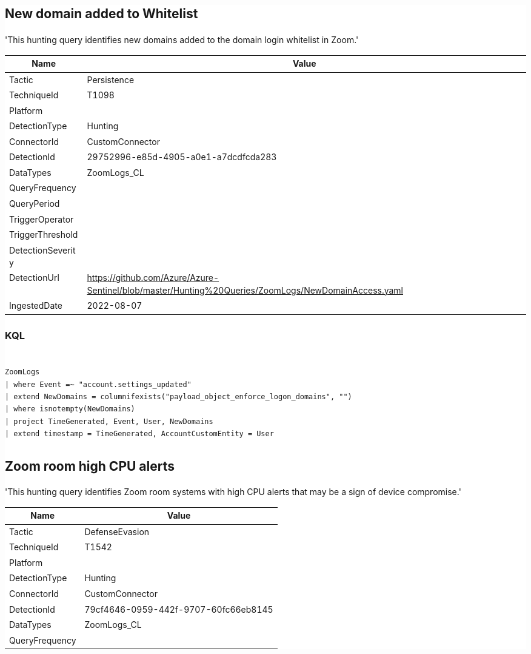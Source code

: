 ## New domain added to Whitelist

'This hunting query identifies new domains added to the domain login whitelist in Zoom.'

|Name | Value |
| --- | --- |
|Tactic | Persistence|
|TechniqueId | T1098|
|Platform | |
|DetectionType | Hunting |
|ConnectorId | CustomConnector |
|DetectionId | 29752996-e85d-4905-a0e1-a7dcdfcda283 |
|DataTypes | ZoomLogs_CL |
|QueryFrequency |  |
|QueryPeriod |  |
|TriggerOperator |  |
|TriggerThreshold |  |
|DetectionSeverity |  |
|DetectionUrl | https://github.com/Azure/Azure-Sentinel/blob/master/Hunting%20Queries/ZoomLogs/NewDomainAccess.yaml |
|IngestedDate | 2022-08-07 |

### KQL
```kql

ZoomLogs 
| where Event =~ "account.settings_updated"
| extend NewDomains = columnifexists("payload_object_enforce_logon_domains", "")
| where isnotempty(NewDomains)
| project TimeGenerated, Event, User, NewDomains
| extend timestamp = TimeGenerated, AccountCustomEntity = User

```

## Zoom room high CPU alerts

'This hunting query identifies Zoom room systems with high CPU alerts that may be a sign of device compromise.'

|Name | Value |
| --- | --- |
|Tactic | DefenseEvasion|
|TechniqueId | T1542|
|Platform | |
|DetectionType | Hunting |
|ConnectorId | CustomConnector |
|DetectionId | 79cf4646-0959-442f-9707-60fc66eb8145 |
|DataTypes | ZoomLogs_CL |
|QueryFrequency |  |